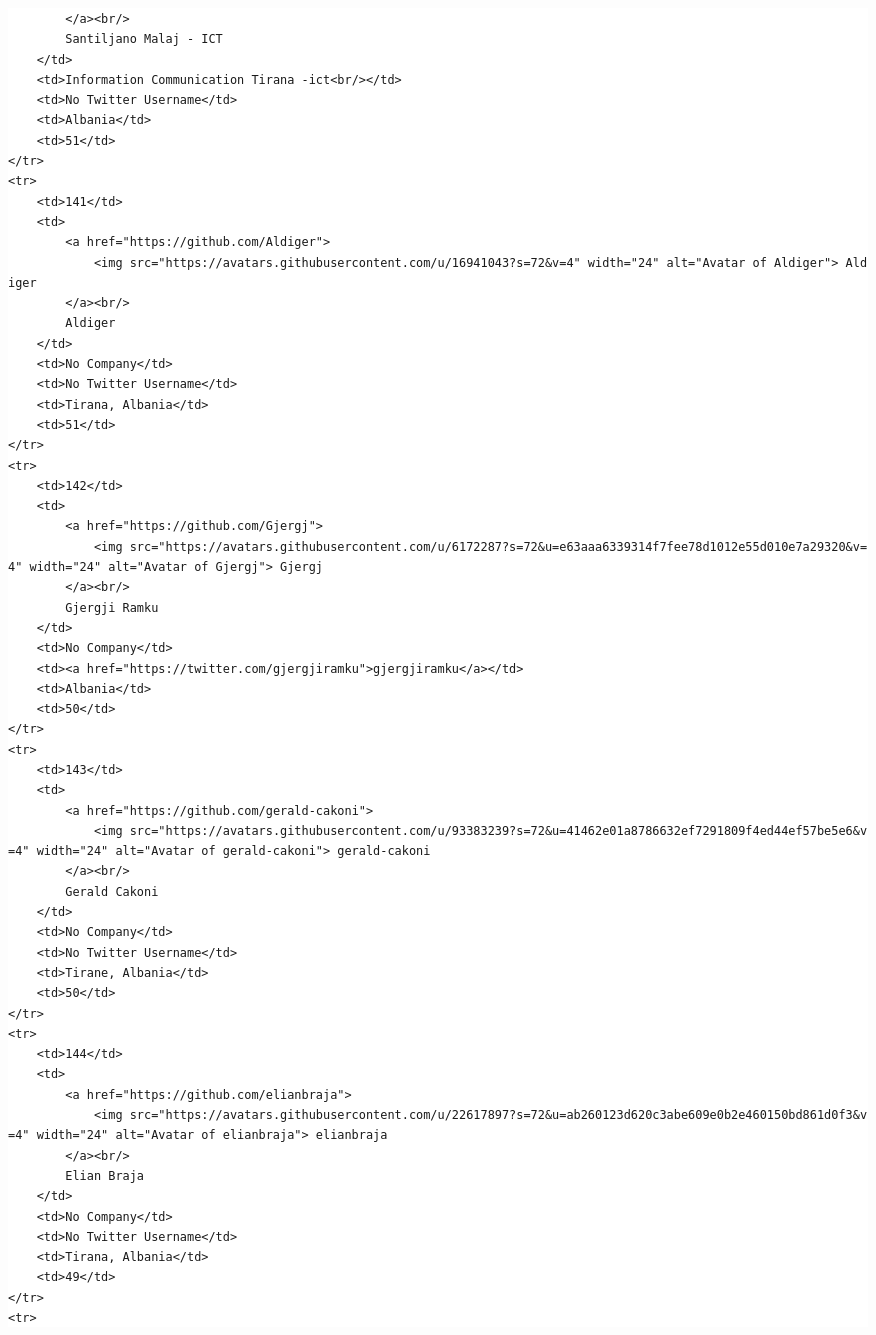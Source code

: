 			</a><br/>
			Santiljano Malaj - ICT
		</td>
		<td>Information Communication Tirana -ict<br/></td>
		<td>No Twitter Username</td>
		<td>Albania</td>
		<td>51</td>
	</tr>
	<tr>
		<td>141</td>
		<td>
			<a href="https://github.com/Aldiger">
				<img src="https://avatars.githubusercontent.com/u/16941043?s=72&v=4" width="24" alt="Avatar of Aldiger"> Aldiger
			</a><br/>
			Aldiger
		</td>
		<td>No Company</td>
		<td>No Twitter Username</td>
		<td>Tirana, Albania</td>
		<td>51</td>
	</tr>
	<tr>
		<td>142</td>
		<td>
			<a href="https://github.com/Gjergj">
				<img src="https://avatars.githubusercontent.com/u/6172287?s=72&u=e63aaa6339314f7fee78d1012e55d010e7a29320&v=4" width="24" alt="Avatar of Gjergj"> Gjergj
			</a><br/>
			Gjergji Ramku
		</td>
		<td>No Company</td>
		<td><a href="https://twitter.com/gjergjiramku">gjergjiramku</a></td>
		<td>Albania</td>
		<td>50</td>
	</tr>
	<tr>
		<td>143</td>
		<td>
			<a href="https://github.com/gerald-cakoni">
				<img src="https://avatars.githubusercontent.com/u/93383239?s=72&u=41462e01a8786632ef7291809f4ed44ef57be5e6&v=4" width="24" alt="Avatar of gerald-cakoni"> gerald-cakoni
			</a><br/>
			Gerald Cakoni
		</td>
		<td>No Company</td>
		<td>No Twitter Username</td>
		<td>Tirane, Albania</td>
		<td>50</td>
	</tr>
	<tr>
		<td>144</td>
		<td>
			<a href="https://github.com/elianbraja">
				<img src="https://avatars.githubusercontent.com/u/22617897?s=72&u=ab260123d620c3abe609e0b2e460150bd861d0f3&v=4" width="24" alt="Avatar of elianbraja"> elianbraja
			</a><br/>
			Elian Braja
		</td>
		<td>No Company</td>
		<td>No Twitter Username</td>
		<td>Tirana, Albania</td>
		<td>49</td>
	</tr>
	<tr>